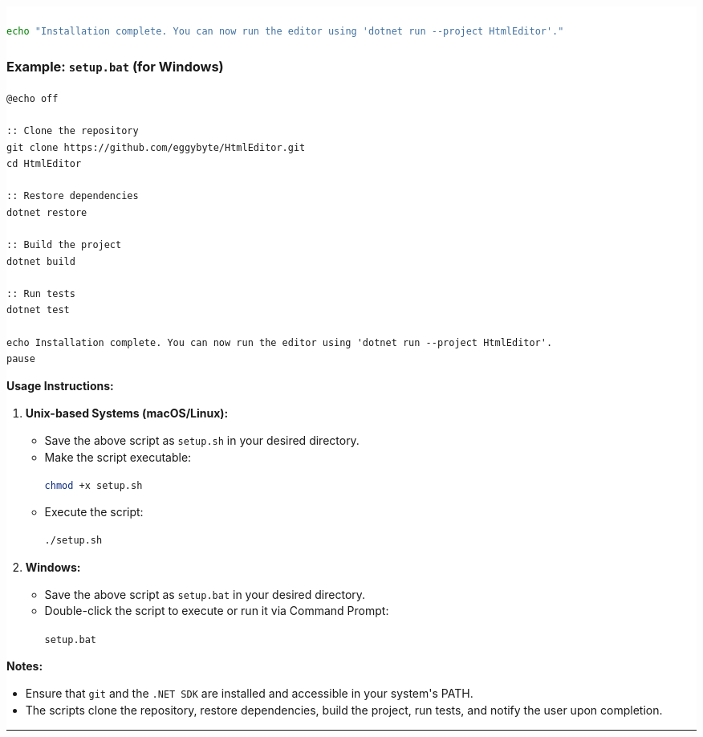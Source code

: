 ```bash

echo "Installation complete. You can now run the editor using 'dotnet run --project HtmlEditor'."
```

### Example: `setup.bat` (for Windows)

```batch
@echo off

:: Clone the repository
git clone https://github.com/eggybyte/HtmlEditor.git
cd HtmlEditor

:: Restore dependencies
dotnet restore

:: Build the project
dotnet build

:: Run tests
dotnet test

echo Installation complete. You can now run the editor using 'dotnet run --project HtmlEditor'.
pause
```

**Usage Instructions:**

1. **Unix-based Systems (macOS/Linux):**
   - Save the above script as `setup.sh` in your desired directory.
   - Make the script executable:
     ```bash
     chmod +x setup.sh
     ```
   - Execute the script:
     ```bash
     ./setup.sh
     ```

2. **Windows:**
   - Save the above script as `setup.bat` in your desired directory.
   - Double-click the script to execute or run it via Command Prompt:
     ```batch
     setup.bat
     ```

**Notes:**

- Ensure that `git` and the `.NET SDK` are installed and accessible in your system's PATH.
- The scripts clone the repository, restore dependencies, build the project, run tests, and notify the user upon completion.

---
